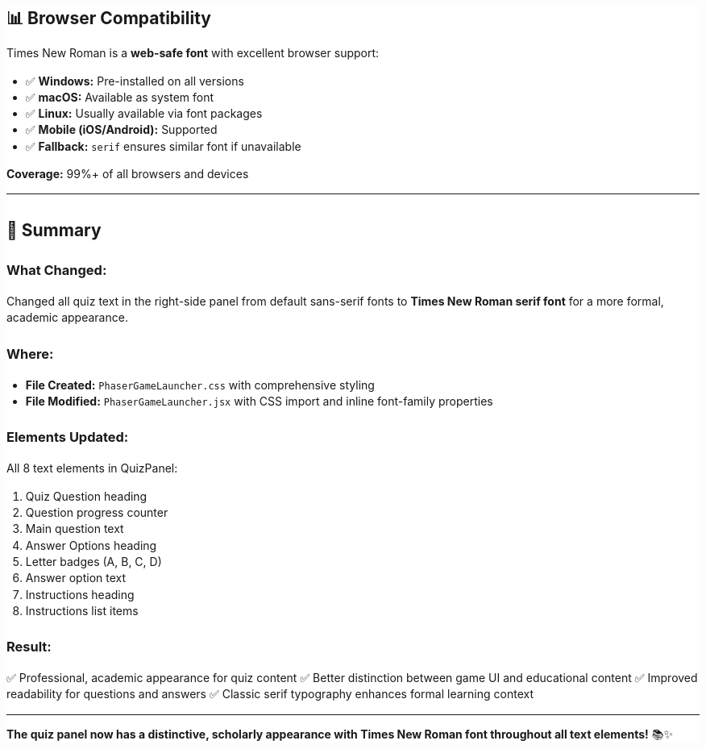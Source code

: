 
## 📊 Browser Compatibility

Times New Roman is a **web-safe font** with excellent browser support:

- ✅ **Windows:** Pre-installed on all versions
- ✅ **macOS:** Available as system font
- ✅ **Linux:** Usually available via font packages
- ✅ **Mobile (iOS/Android):** Supported
- ✅ **Fallback:** `serif` ensures similar font if unavailable

**Coverage:** 99%+ of all browsers and devices

---

## 🎉 Summary

### **What Changed:**
Changed all quiz text in the right-side panel from default sans-serif fonts to **Times New Roman serif font** for a more formal, academic appearance.

### **Where:**
- **File Created:** `PhaserGameLauncher.css` with comprehensive styling
- **File Modified:** `PhaserGameLauncher.jsx` with CSS import and inline font-family properties

### **Elements Updated:**
All 8 text elements in QuizPanel:
1. Quiz Question heading
2. Question progress counter
3. Main question text
4. Answer Options heading
5. Letter badges (A, B, C, D)
6. Answer option text
7. Instructions heading
8. Instructions list items

### **Result:**
✅ Professional, academic appearance for quiz content
✅ Better distinction between game UI and educational content
✅ Improved readability for questions and answers
✅ Classic serif typography enhances formal learning context

---

**The quiz panel now has a distinctive, scholarly appearance with Times New Roman font throughout all text elements!** 📚✨
